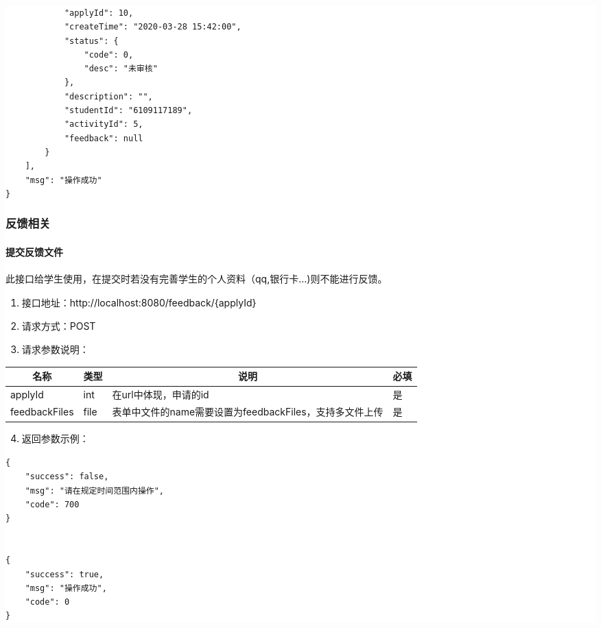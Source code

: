```
            "applyId": 10,
            "createTime": "2020-03-28 15:42:00",
            "status": {
                "code": 0,
                "desc": "未审核"
            },
            "description": "",
            "studentId": "6109117189",
            "activityId": 5,
            "feedback": null
        }
    ],
    "msg": "操作成功"
}
```









### 反馈相关

#### 提交反馈文件

此接口给学生使用，在提交时若没有完善学生的个人资料（qq,银行卡...)则不能进行反馈。

1. 接口地址：http://localhost:8080/feedback/{applyId}

2. 请求方式：POST

3. 请求参数说明：

| 名称          | 类型 | 说明                                                    | 必填 |
| ------------- | ---- | ------------------------------------------------------- | ---- |
| applyId       | int  | 在url中体现，申请的id                                   | 是   |
| feedbackFiles | file | 表单中文件的name需要设置为feedbackFiles，支持多文件上传 | 是   |

4. 返回参数示例：

```
{
    "success": false,
    "msg": "请在规定时间范围内操作",
    "code": 700
}


{
    "success": true,
    "msg": "操作成功",
    "code": 0
}
```
